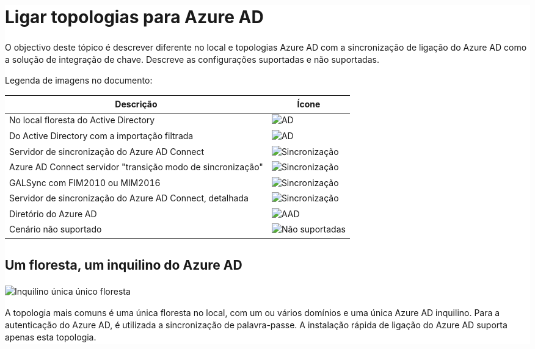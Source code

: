 <properties
    pageTitle="Ligação do Azure AD: Suportadas topologias | Microsoft Azure"
    description="Este tópico detalhes topologias suportadas e não suportadas para ligação do Azure AD"
    services="active-directory"
    documentationCenter=""
    authors="AndKjell"
    manager="femila"
    editor=""/>
<tags
    ms.service="active-directory"
    ms.devlang="na"
    ms.tgt_pltfrm="na"
    ms.workload="identity"
    ms.topic="article"
    ms.date="10/20/2016"
    ms.author="billmath"/>

# <a name="topologies-for-azure-ad-connect"></a>Ligar topologias para Azure AD
O objectivo deste tópico é descrever diferente no local e topologias Azure AD com a sincronização de ligação do Azure AD como a solução de integração de chave. Descreve as configurações suportadas e não suportadas.

Legenda de imagens no documento:

Descrição | Ícone
-----|-----
No local floresta do Active Directory| ![AD](./media/active-directory-aadconnect-topologies/LegendAD1.png)
Do Active Directory com a importação filtrada| ![AD](./media/active-directory-aadconnect-topologies/LegendAD2.png)
Servidor de sincronização do Azure AD Connect| ![Sincronização](./media/active-directory-aadconnect-topologies/LegendSync1.png)
Azure AD Connect servidor "transição modo de sincronização"| ![Sincronização](./media/active-directory-aadconnect-topologies/LegendSync2.png)
GALSync com FIM2010 ou MIM2016| ![Sincronização](./media/active-directory-aadconnect-topologies/LegendSync3.png)
Servidor de sincronização do Azure AD Connect, detalhada| ![Sincronização](./media/active-directory-aadconnect-topologies/LegendSync4.png)
Diretório do Azure AD |![AAD](./media/active-directory-aadconnect-topologies/LegendAAD.png)
Cenário não suportado | ![Não suportadas](./media/active-directory-aadconnect-topologies/LegendUnsupported.png)

## <a name="single-forest-single-azure-ad-tenant"></a>Um floresta, um inquilino do Azure AD
![Inquilino única único floresta](./media/active-directory-aadconnect-topologies/SingleForestSingleDirectory.png)

A topologia mais comuns é uma única floresta no local, com um ou vários domínios e uma única Azure AD inquilino. Para a autenticação do Azure AD, é utilizada a sincronização de palavra-passe. A instalação rápida de ligação do Azure AD suporta apenas esta topologia.
